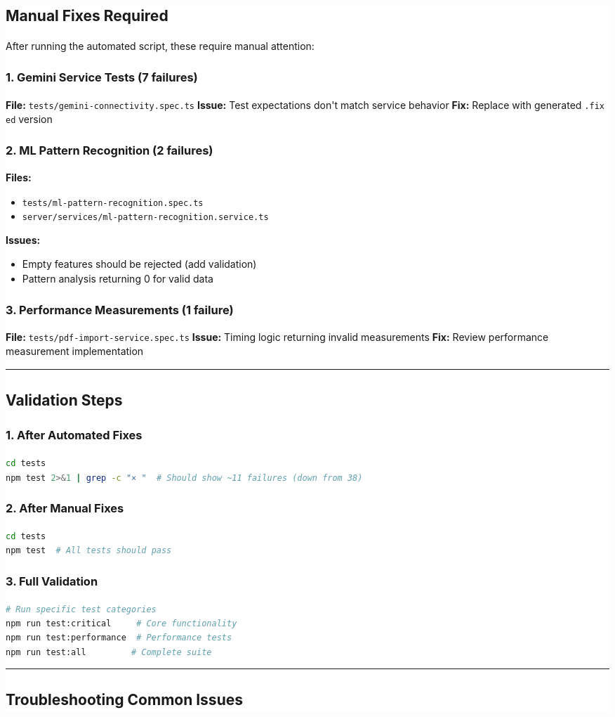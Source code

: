 
## Manual Fixes Required

After running the automated script, these require manual attention:

### 1. Gemini Service Tests (7 failures)
**File:** `tests/gemini-connectivity.spec.ts`
**Issue:** Test expectations don't match service behavior
**Fix:** Replace with generated `.fixed` version

### 2. ML Pattern Recognition (2 failures)
**Files:** 
- `tests/ml-pattern-recognition.spec.ts`
- `server/services/ml-pattern-recognition.service.ts`

**Issues:**
- Empty features should be rejected (add validation)
- Pattern analysis returning 0 for valid data

### 3. Performance Measurements (1 failure)
**File:** `tests/pdf-import-service.spec.ts`
**Issue:** Timing logic returning invalid measurements
**Fix:** Review performance measurement implementation

---

## Validation Steps

### 1. After Automated Fixes
```bash
cd tests
npm test 2>&1 | grep -c "× "  # Should show ~11 failures (down from 38)
```

### 2. After Manual Fixes
```bash
cd tests
npm test  # All tests should pass
```

### 3. Full Validation
```bash
# Run specific test categories
npm run test:critical     # Core functionality
npm run test:performance  # Performance tests
npm run test:all         # Complete suite
```

---

## Troubleshooting Common Issues
